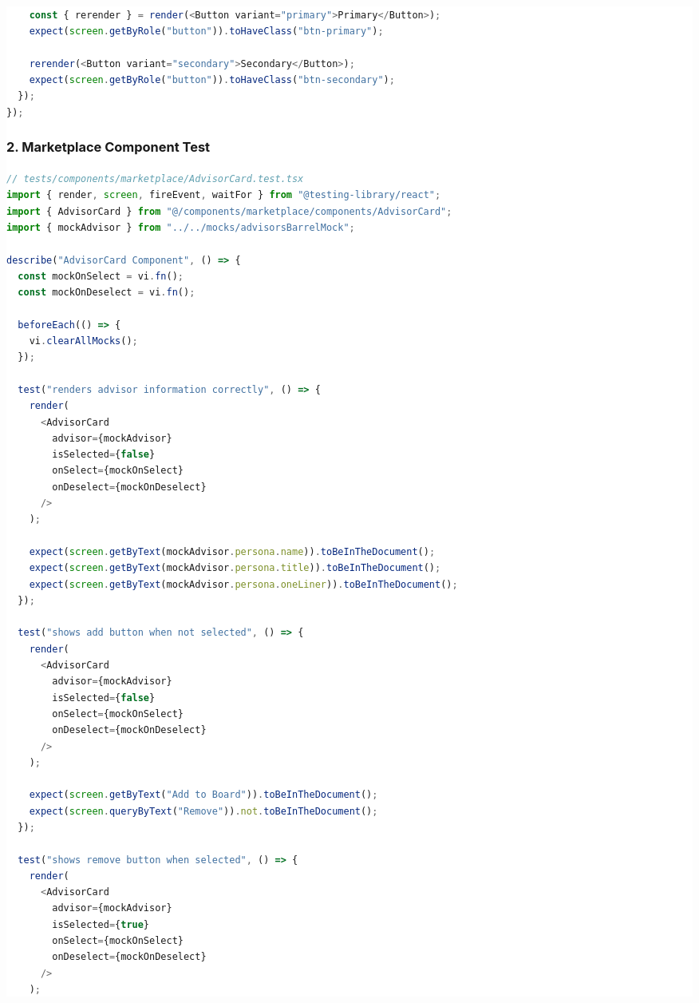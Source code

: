 ```typescript
    const { rerender } = render(<Button variant="primary">Primary</Button>);
    expect(screen.getByRole("button")).toHaveClass("btn-primary");

    rerender(<Button variant="secondary">Secondary</Button>);
    expect(screen.getByRole("button")).toHaveClass("btn-secondary");
  });
});
```

### 2. **Marketplace Component Test**
```typescript
// tests/components/marketplace/AdvisorCard.test.tsx
import { render, screen, fireEvent, waitFor } from "@testing-library/react";
import { AdvisorCard } from "@/components/marketplace/components/AdvisorCard";
import { mockAdvisor } from "../../mocks/advisorsBarrelMock";

describe("AdvisorCard Component", () => {
  const mockOnSelect = vi.fn();
  const mockOnDeselect = vi.fn();

  beforeEach(() => {
    vi.clearAllMocks();
  });

  test("renders advisor information correctly", () => {
    render(
      <AdvisorCard
        advisor={mockAdvisor}
        isSelected={false}
        onSelect={mockOnSelect}
        onDeselect={mockOnDeselect}
      />
    );

    expect(screen.getByText(mockAdvisor.persona.name)).toBeInTheDocument();
    expect(screen.getByText(mockAdvisor.persona.title)).toBeInTheDocument();
    expect(screen.getByText(mockAdvisor.persona.oneLiner)).toBeInTheDocument();
  });

  test("shows add button when not selected", () => {
    render(
      <AdvisorCard
        advisor={mockAdvisor}
        isSelected={false}
        onSelect={mockOnSelect}
        onDeselect={mockOnDeselect}
      />
    );

    expect(screen.getByText("Add to Board")).toBeInTheDocument();
    expect(screen.queryByText("Remove")).not.toBeInTheDocument();
  });

  test("shows remove button when selected", () => {
    render(
      <AdvisorCard
        advisor={mockAdvisor}
        isSelected={true}
        onSelect={mockOnSelect}
        onDeselect={mockOnDeselect}
      />
    );

```